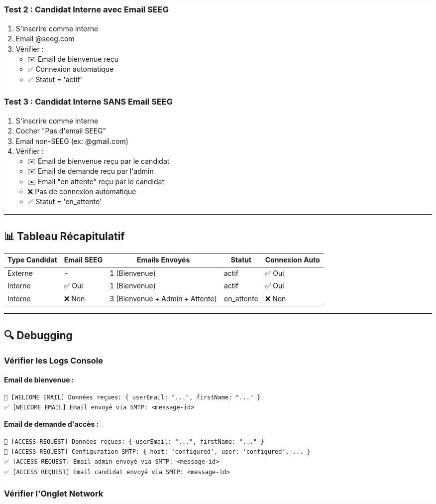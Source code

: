 ### Test 2 : Candidat Interne avec Email SEEG
1. S'inscrire comme interne
2. Email @seeg.com
3. Vérifier :
   - ✉️ Email de bienvenue reçu
   - ✅ Connexion automatique
   - ✅ Statut = 'actif'

### Test 3 : Candidat Interne SANS Email SEEG
1. S'inscrire comme interne
2. Cocher "Pas d'email SEEG"
3. Email non-SEEG (ex: @gmail.com)
4. Vérifier :
   - ✉️ Email de bienvenue reçu par le candidat
   - ✉️ Email de demande reçu par l'admin
   - ✉️ Email "en attente" reçu par le candidat
   - ❌ Pas de connexion automatique
   - ✅ Statut = 'en_attente'

---

## 📊 Tableau Récapitulatif

| Type Candidat | Email SEEG | Emails Envoyés | Statut | Connexion Auto |
|---------------|------------|----------------|--------|----------------|
| Externe | - | 1 (Bienvenue) | actif | ✅ Oui |
| Interne | ✅ Oui | 1 (Bienvenue) | actif | ✅ Oui |
| Interne | ❌ Non | 3 (Bienvenue + Admin + Attente) | en_attente | ❌ Non |

---

## 🔍 Debugging

### Vérifier les Logs Console

**Email de bienvenue :**
```
📧 [WELCOME EMAIL] Données reçues: { userEmail: "...", firstName: "..." }
✅ [WELCOME EMAIL] Email envoyé via SMTP: <message-id>
```

**Email de demande d'accès :**
```
📧 [ACCESS REQUEST] Données reçues: { userEmail: "...", firstName: "..." }
📧 [ACCESS REQUEST] Configuration SMTP: { host: 'configured', user: 'configured', ... }
✅ [ACCESS REQUEST] Email admin envoyé via SMTP: <message-id>
✅ [ACCESS REQUEST] Email candidat envoyé via SMTP: <message-id>
```

### Vérifier l'Onglet Network
